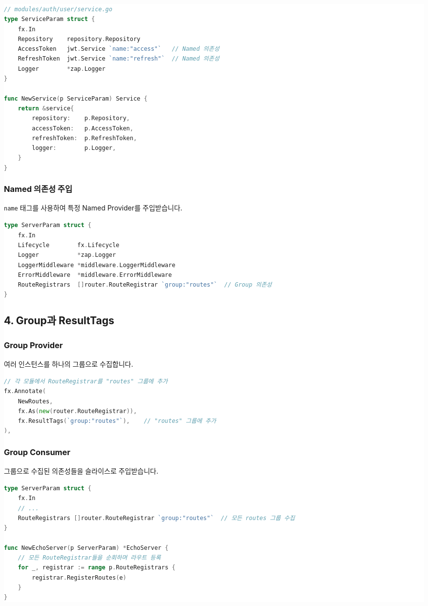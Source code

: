 ```go
// modules/auth/user/service.go
type ServiceParam struct {
    fx.In
    Repository    repository.Repository
    AccessToken   jwt.Service `name:"access"`   // Named 의존성
    RefreshToken  jwt.Service `name:"refresh"`  // Named 의존성
    Logger        *zap.Logger
}

func NewService(p ServiceParam) Service {
    return &service{
        repository:    p.Repository,
        accessToken:   p.AccessToken,
        refreshToken:  p.RefreshToken,
        logger:        p.Logger,
    }
}
```

### Named 의존성 주입
`name` 태그를 사용하여 특정 Named Provider를 주입받습니다.

```go
type ServerParam struct {
    fx.In
    Lifecycle        fx.Lifecycle
    Logger           *zap.Logger
    LoggerMiddleware *middleware.LoggerMiddleware
    ErrorMiddleware  *middleware.ErrorMiddleware
    RouteRegistrars  []router.RouteRegistrar `group:"routes"`  // Group 의존성
}
```

## 4. Group과 ResultTags

### Group Provider
여러 인스턴스를 하나의 그룹으로 수집합니다.

```go
// 각 모듈에서 RouteRegistrar를 "routes" 그룹에 추가
fx.Annotate(
    NewRoutes,
    fx.As(new(router.RouteRegistrar)),
    fx.ResultTags(`group:"routes"`),    // "routes" 그룹에 추가
),
```

### Group Consumer
그룹으로 수집된 의존성들을 슬라이스로 주입받습니다.

```go
type ServerParam struct {
    fx.In
    // ...
    RouteRegistrars []router.RouteRegistrar `group:"routes"`  // 모든 routes 그룹 수집
}

func NewEchoServer(p ServerParam) *EchoServer {
    // 모든 RouteRegistrar들을 순회하며 라우트 등록
    for _, registrar := range p.RouteRegistrars {
        registrar.RegisterRoutes(e)
    }
}
```
